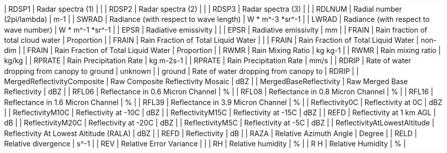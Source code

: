 | RDSP1 | Radar spectra (1) |  |
| RDSP2 | Radar spectra (2) |  |
| RDSP3 | Radar spectra (3) |  |
| RDLNUM | Radial number (2pi/lambda) | m-1 |
| SWRAD | Radiance (with respect to wave length) | W \* m^-3 \*sr^-1 |
| LWRAD | Radiance (with respect to wave number) | W \* m^-1 \*sr^-1 |
| EPSR | Radiative emissivity |  |
| EPSR | Radiative emissivity | mm |
| FRAIN | Rain fraction of total cloud water | Proportion |
| FRAIN | Rain Fraction of Total Liquid Water |  |
| FRAIN | Rain Fraction of Total Liquid Water | non-dim |
| FRAIN | Rain Fraction of Total Liquid Water | Proportion |
| RWMR | Rain Mixing Ratio | kg kg-1 |
| RWMR | Rain mixing ratio | kg/kg |
| RPRATE | Rain Precipitation Rate | kg m-2s-1 |
| RPRATE | Rain Precipitation Rate | mm/s |
| RDRIP | Rate of water dropping from canopy to ground | unknown |
| ground | Rate of water dropping from canopy to | RDRIP |
| MergedReflectivityComposite | Raw Composite Reflectivity Mosaic | dBZ |
| MergedBaseReflectivity | Raw Merged Base Reflectivity | dBZ |
| RFL06 | Reflectance in 0.6 Micron Channel | % |
| RFL08 | Reflectance in 0.8 Micron Channel | % |
| RFL16 | Reflectance in 1.6 Micron Channel | % |
| RFL39 | Reflectance in 3.9 Micron Channel | % |
| Reflectivity0C | Reflectivity at 0C | dBZ |
| ReflectivityM10C | Reflectivity at -10C | dBZ |
| ReflectivityM15C | Reflectivity at -15C | dBZ |
| REFD | Reflectivity at 1 km AGL | dB |
| ReflectivityM20C | Reflectivity at -20C | dBZ |
| ReflectivityM5C | Reflectivity at -5C | dBZ |
| ReflectivityAtLowestAltitude | Reflectivity At Lowest Altitude (RALA) | dBZ |
| REFD | Reflectivity | dB |
| RAZA | Relative Azimuth Angle | Degree |
| RELD | Relative divergence | s^-1 |
| REV | Relative Error Variance |  |
| RH | Relative humidity | % |
| R H | Relative Humidity | % |
